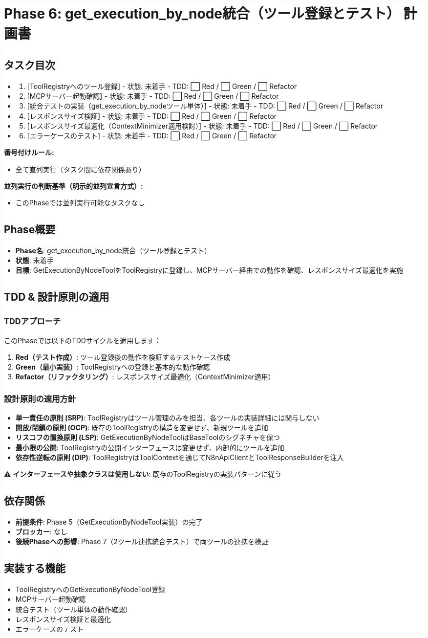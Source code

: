 # Phase 6: get_execution_by_node統合（ツール登録とテスト） 計画書

## タスク目次

- 1. [ToolRegistryへのツール登録] - 状態: 未着手 - TDD: ⬜ Red / ⬜ Green / ⬜ Refactor
- 2. [MCPサーバー起動確認] - 状態: 未着手 - TDD: ⬜ Red / ⬜ Green / ⬜ Refactor
- 3. [統合テストの実装（get_execution_by_nodeツール単体）] - 状態: 未着手 - TDD: ⬜ Red / ⬜ Green / ⬜ Refactor
- 4. [レスポンスサイズ検証] - 状態: 未着手 - TDD: ⬜ Red / ⬜ Green / ⬜ Refactor
- 5. [レスポンスサイズ最適化（ContextMinimizer適用検討）] - 状態: 未着手 - TDD: ⬜ Red / ⬜ Green / ⬜ Refactor
- 6. [エラーケースのテスト] - 状態: 未着手 - TDD: ⬜ Red / ⬜ Green / ⬜ Refactor

**番号付けルール:**
- 全て直列実行（タスク間に依存関係あり）

**並列実行の判断基準（明示的並列宣言方式）:**
- このPhaseでは並列実行可能なタスクなし

## Phase概要
- **Phase名**: get_execution_by_node統合（ツール登録とテスト）
- **状態**: 未着手
- **目標**: GetExecutionByNodeToolをToolRegistryに登録し、MCPサーバー経由での動作を確認、レスポンスサイズ最適化を実施

## TDD & 設計原則の適用

### TDDアプローチ
このPhaseでは以下のTDDサイクルを適用します：

1. **Red（テスト作成）**: ツール登録後の動作を検証するテストケース作成
2. **Green（最小実装）**: ToolRegistryへの登録と基本的な動作確認
3. **Refactor（リファクタリング）**: レスポンスサイズ最適化（ContextMinimizer適用）

### 設計原則の適用方針

- **単一責任の原則 (SRP)**: ToolRegistryはツール管理のみを担当、各ツールの実装詳細には関与しない
- **開放/閉鎖の原則 (OCP)**: 既存のToolRegistryの構造を変更せず、新規ツールを追加
- **リスコフの置換原則 (LSP)**: GetExecutionByNodeToolはBaseTool<GetExecutionByNodeArgs>のシグネチャを保つ
- **最小限の公開**: ToolRegistryの公開インターフェースは変更せず、内部的にツールを追加
- **依存性逆転の原則 (DIP)**: ToolRegistryはToolContextを通じてN8nApiClientとToolResponseBuilderを注入

⚠️ **インターフェースや抽象クラスは使用しない**: 既存のToolRegistryの実装パターンに従う

## 依存関係
- **前提条件**: Phase 5（GetExecutionByNodeTool実装）の完了
- **ブロッカー**: なし
- **後続Phaseへの影響**: Phase 7（2ツール連携統合テスト）で両ツールの連携を検証

## 実装する機能
- ToolRegistryへのGetExecutionByNodeTool登録
- MCPサーバー起動確認
- 統合テスト（ツール単体の動作確認）
- レスポンスサイズ検証と最適化
- エラーケースのテスト
